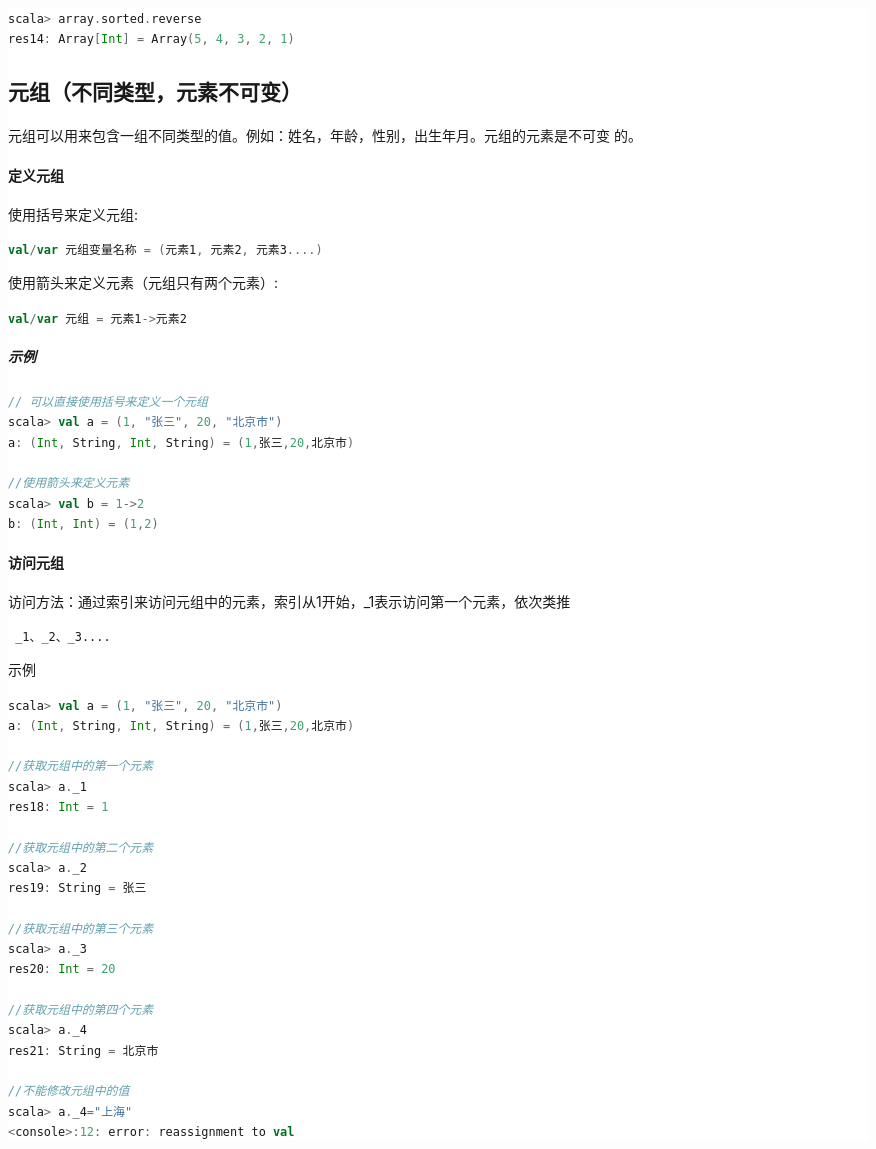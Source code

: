 ~~~scala
scala> array.sorted.reverse
res14: Array[Int] = Array(5, 4, 3, 2, 1)

~~~



## 元组（不同类型，元素不可变）

元组可以用来包含一组不同类型的值。例如：姓名，年龄，性别，出生年月。元组的元素是不可变 的。

#### 定义元组

使用括号来定义元组:

~~~scala
val/var 元组变量名称 = (元素1, 元素2, 元素3....)
~~~

使用箭头来定义元素（元组只有两个元素）:

~~~scala
val/var 元组 = 元素1->元素2
~~~

##### 示例

~~~scala
// 可以直接使用括号来定义一个元组 
scala> val a = (1, "张三", 20, "北京市") 
a: (Int, String, Int, String) = (1,张三,20,北京市)

//使用箭头来定义元素
scala> val b = 1->2 
b: (Int, Int) = (1,2)
~~~

#### 访问元组

访问方法：通过索引来访问元组中的元素，索引从1开始，_1表示访问第一个元素，依次类推

```
 _1、_2、_3....
```

示例

~~~scala
scala> val a = (1, "张三", 20, "北京市")
a: (Int, String, Int, String) = (1,张三,20,北京市)

//获取元组中的第一个元素
scala> a._1
res18: Int = 1

//获取元组中的第二个元素
scala> a._2
res19: String = 张三

//获取元组中的第三个元素
scala> a._3
res20: Int = 20

//获取元组中的第四个元素
scala> a._4
res21: String = 北京市

//不能修改元组中的值
scala> a._4="上海"
<console>:12: error: reassignment to val
~~~